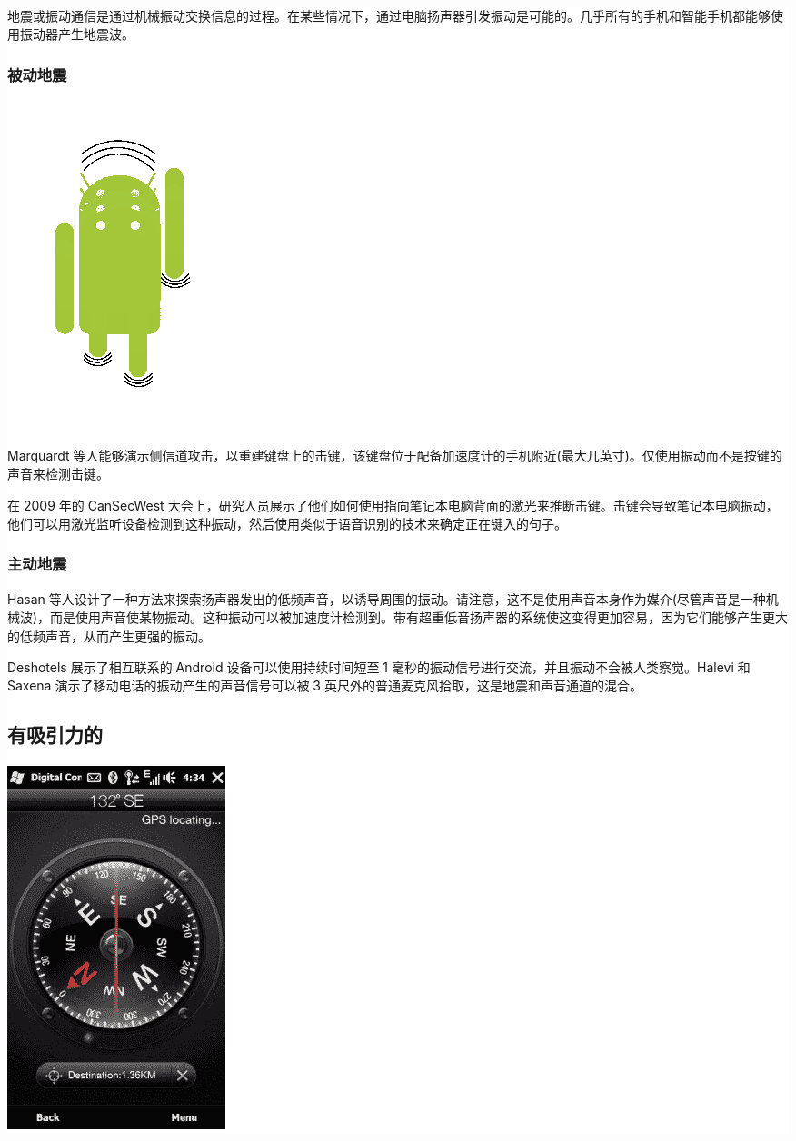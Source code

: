 地震或振动通信是通过机械振动交换信息的过程。在某些情况下，通过电脑扬声器引发振动是可能的。几乎所有的手机和智能手机都能够使用振动器产生地震波。

### 被动地震

![vibro1](img/ecdde1d9405d75e0b268bc66f2018589.png)

Marquardt 等人能够演示侧信道攻击，以重建键盘上的击键，该键盘位于配备加速度计的手机附近(最大几英寸)。仅使用振动而不是按键的声音来检测击键。

在 2009 年的 CanSecWest 大会上，研究人员展示了他们如何使用指向笔记本电脑背面的激光来推断击键。击键会导致笔记本电脑振动，他们可以用激光监听设备检测到这种振动，然后使用类似于语音识别的技术来确定正在键入的句子。

### 主动地震

Hasan 等人设计了一种方法来探索扬声器发出的低频声音，以诱导周围的振动。请注意，这不是使用声音本身作为媒介(尽管声音是一种机械波)，而是使用声音使某物振动。这种振动可以被加速度计检测到。带有超重低音扬声器的系统使这变得更加容易，因为它们能够产生更大的低频声音，从而产生更强的振动。

Deshotels 展示了相互联系的 Android 设备可以使用持续时间短至 1 毫秒的振动信号进行交流，并且振动不会被人类察觉。Halevi 和 Saxena 演示了移动电话的振动产生的声音信号可以被 3 英尺外的普通麦克风拾取，这是地震和声音通道的混合。

## 有吸引力的

![compass](img/e78b6c32ffcbabfd872585c2701ca855.png)
